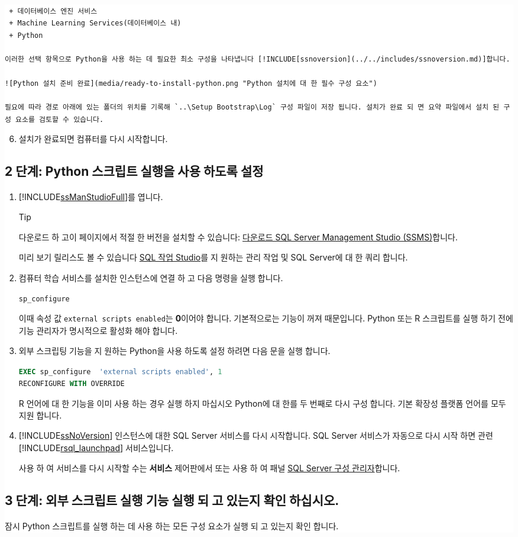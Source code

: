      + 데이터베이스 엔진 서비스
     + Machine Learning Services(데이터베이스 내)
     + Python
  
    이러한 선택 항목으로 Python을 사용 하는 데 필요한 최소 구성을 나타냅니다 [!INCLUDE[ssnoversion](../../includes/ssnoversion.md)]합니다.
    
    ![Python 설치 준비 완료](media/ready-to-install-python.png "Python 설치에 대 한 필수 구성 요소")

    필요에 따라 경로 아래에 있는 폴더의 위치를 기록해 `..\Setup Bootstrap\Log` 구성 파일이 저장 됩니다. 설치가 완료 되 면 요약 파일에서 설치 된 구성 요소를 검토할 수 있습니다.

6. 설치가 완료되면 컴퓨터를 다시 시작합니다.

##  <a name="bkmk_enableFeature"></a>2 단계: Python 스크립트 실행을 사용 하도록 설정

1. [!INCLUDE[ssManStudioFull](../../includes/ssmanstudiofull-md.md)]를 엽니다. 

    > [!TIP]
    > 다운로드 하 고이 페이지에서 적절 한 버전을 설치할 수 있습니다: [다운로드 SQL Server Management Studio (SSMS)](https://docs.microsoft.com/sql/ssms/download-sql-server-management-studio-ssms)합니다.
    > 
    > 미리 보기 릴리스도 볼 수 있습니다 [SQL 작업 Studio](https://docs.microsoft.com/sql/sql-operations-studio/what-is)를 지 원하는 관리 작업 및 SQL Server에 대 한 쿼리 합니다.
  
2. 컴퓨터 학습 서비스를 설치한 인스턴스에 연결 하 고 다음 명령을 실행 합니다.

   ```SQL
   sp_configure
   ```

    이때 속성 값 `external scripts enabled`는 **0**이어야 합니다. 기본적으로는 기능이 꺼져 때문입니다. Python 또는 R 스크립트를 실행 하기 전에 기능 관리자가 명시적으로 활성화 해야 합니다.
    
3.  외부 스크립팅 기능을 지 원하는 Python을 사용 하도록 설정 하려면 다음 문을 실행 합니다.
    
    ```SQL
    EXEC sp_configure  'external scripts enabled', 1
    RECONFIGURE WITH OVERRIDE
    ```
    
    R 언어에 대 한 기능을 이미 사용 하는 경우 실행 하지 마십시오 Python에 대 한를 두 번째로 다시 구성 합니다. 기본 확장성 플랫폼 언어를 모두 지원 합니다.

4. [!INCLUDE[ssNoVersion](../../includes/ssnoversion-md.md)] 인스턴스에 대한 SQL Server 서비스를 다시 시작합니다. SQL Server 서비스가 자동으로 다시 시작 하면 관련 [!INCLUDE[rsql_launchpad](../../includes/rsql-launchpad-md.md)] 서비스입니다.

    사용 하 여 서비스를 다시 시작할 수는 **서비스** 제어판에서 또는 사용 하 여 패널 [SQL Server 구성 관리자](../../relational-databases/sql-server-configuration-manager.md)합니다.

## <a name="step-3-verify-that-the-external-script-execution-feature-is-running"></a>3 단계: 외부 스크립트 실행 기능 실행 되 고 있는지 확인 하십시오.

잠시 Python 스크립트를 실행 하는 데 사용 하는 모든 구성 요소가 실행 되 고 있는지 확인 합니다.
